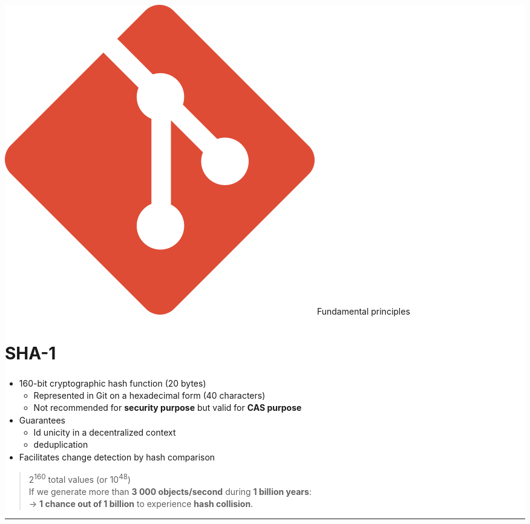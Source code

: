<img absolute src="../public/git-logo.png" w-10 top-2 right-2/>
<SlideCurrentNo absolute bottom-0 right-2/>
<Link to="fundamental-principles" absolute top-3.4 font-bold right-15 color="#db4c37">Fundamental principles</Link>

# SHA-1

<v-clicks>

- <span v-mark.green.highlight="{at: 1, animate: false}">160-bit cryptographic hash function</span> (20 bytes)
  - Represented in Git on a hexadecimal form (40 characters)
  - Not recommended for **security purpose** but valid for **CAS purpose**
- <span v-mark.green.highlight="{at: 2, animate: false}">Guarantees</span>
  - Id unicity in a decentralized context
  - deduplication
- <span v-mark.green.highlight="{at: 3, animate: false}">Facilitates change detection</span> by hash comparison
</v-clicks>

<div v-click mt-10>

> $2^{160}$ total values (or $10^{48}$)  
> If we generate more than **3 000 objects/second** during **1 billion years**:  
> -> **1 chance out of 1 billion** to experience **hash collision**.
</div>

---
